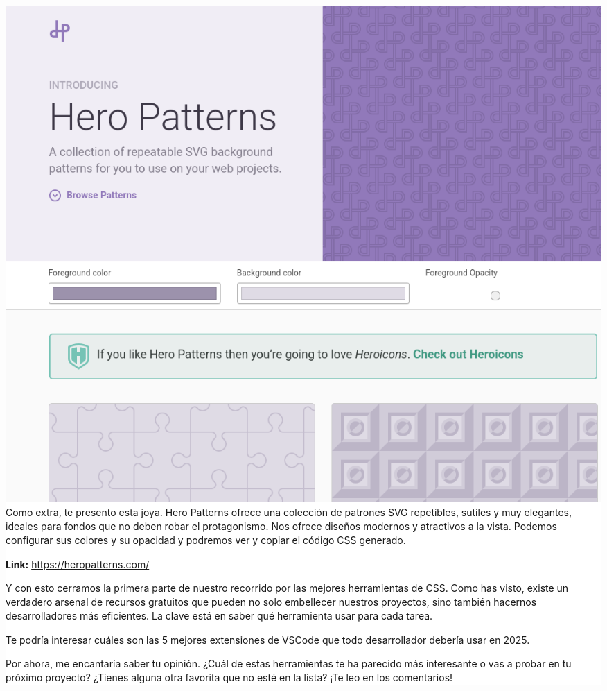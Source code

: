 ![CSS Pattern](../../assets/images/posts/herramientas-css-1/9.png)
Como extra, te presento esta joya. Hero Patterns ofrece una colección de patrones SVG repetibles, sutiles y muy elegantes, ideales para fondos que no deben robar el protagonismo. Nos ofrece diseños modernos y atractivos a la vista. Podemos configurar sus colores y su opacidad y podremos ver y copiar el código CSS generado.

**Link:**
https://heropatterns.com/



Y con esto cerramos la primera parte de nuestro recorrido por las mejores herramientas de CSS. Como has visto, existe un verdadero arsenal de recursos gratuitos que pueden no solo embellecer nuestros proyectos, sino también hacernos desarrolladores más eficientes. La clave está en saber qué herramienta usar para cada tarea.

Te podría interesar cuáles son las [5 mejores extensiones de VSCode](https://jvdevsolutions.com/5-mejores-extensiones-vscode) que todo desarrollador debería usar en 2025. 

Por ahora, me encantaría saber tu opinión. ¿Cuál de estas herramientas te ha parecido más interesante o vas a probar en tu próximo proyecto? ¿Tienes alguna otra favorita que no esté en la lista? ¡Te leo en los comentarios!
